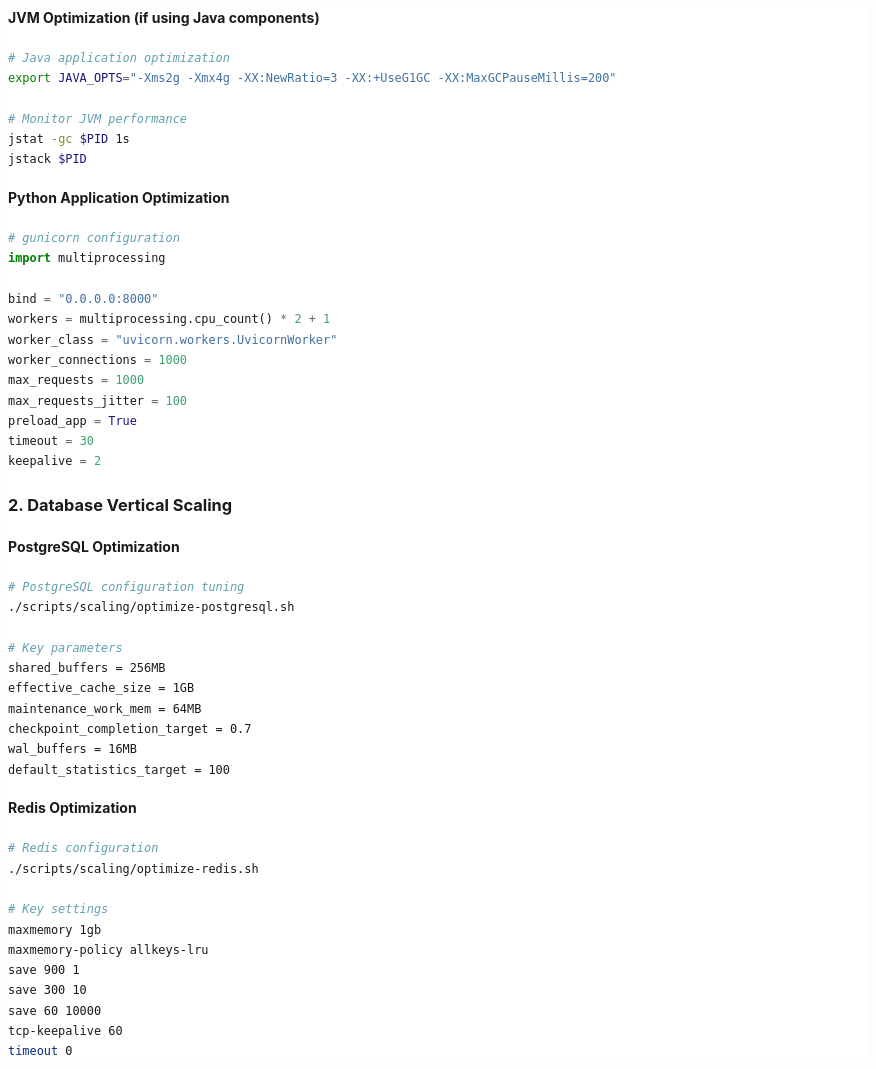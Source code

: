 #### JVM Optimization (if using Java components)

```bash
# Java application optimization
export JAVA_OPTS="-Xms2g -Xmx4g -XX:NewRatio=3 -XX:+UseG1GC -XX:MaxGCPauseMillis=200"

# Monitor JVM performance
jstat -gc $PID 1s
jstack $PID
```

#### Python Application Optimization

```python
# gunicorn configuration
import multiprocessing

bind = "0.0.0.0:8000"
workers = multiprocessing.cpu_count() * 2 + 1
worker_class = "uvicorn.workers.UvicornWorker"
worker_connections = 1000
max_requests = 1000
max_requests_jitter = 100
preload_app = True
timeout = 30
keepalive = 2
```

### 2. Database Vertical Scaling

#### PostgreSQL Optimization

```bash
# PostgreSQL configuration tuning
./scripts/scaling/optimize-postgresql.sh

# Key parameters
shared_buffers = 256MB
effective_cache_size = 1GB
maintenance_work_mem = 64MB
checkpoint_completion_target = 0.7
wal_buffers = 16MB
default_statistics_target = 100
```

#### Redis Optimization

```bash
# Redis configuration
./scripts/scaling/optimize-redis.sh

# Key settings
maxmemory 1gb
maxmemory-policy allkeys-lru
save 900 1
save 300 10
save 60 10000
tcp-keepalive 60
timeout 0
```
